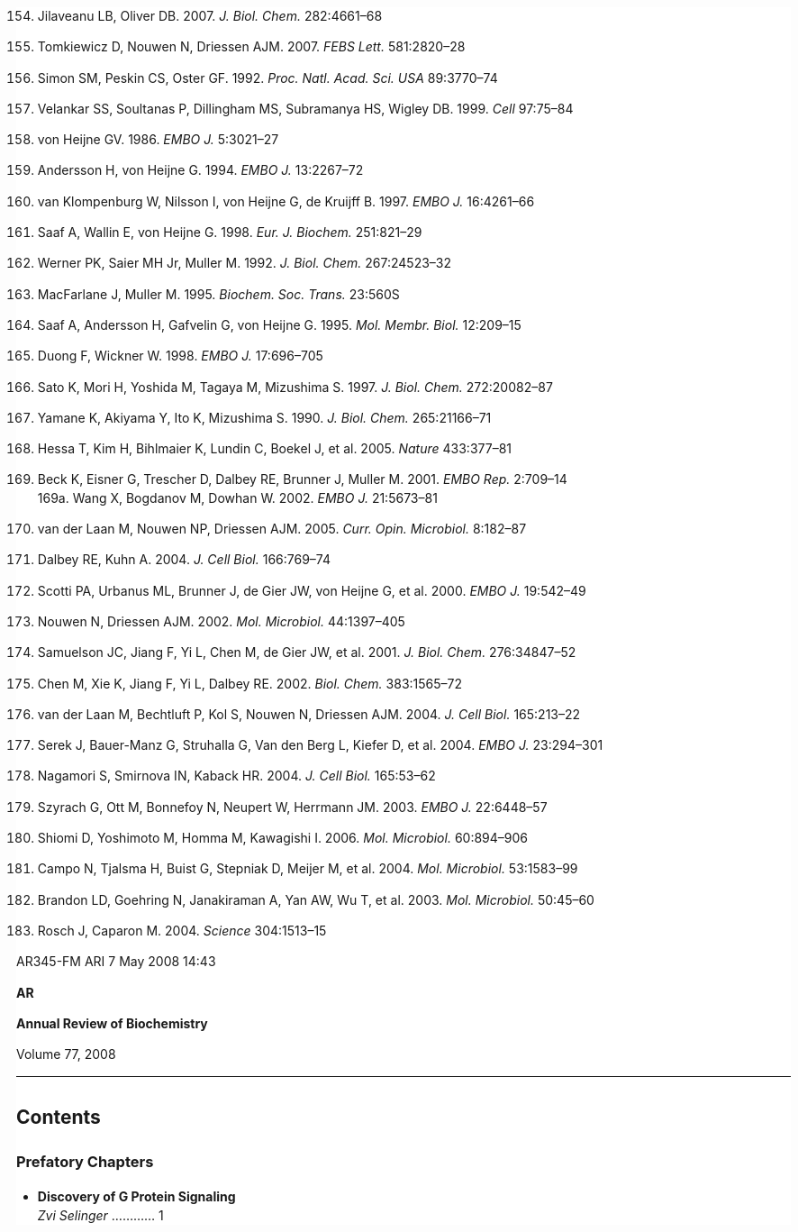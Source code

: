 154. Jilaveanu LB, Oliver DB. 2007. *J. Biol. Chem.* 282:4661–68

155. Tomkiewicz D, Nouwen N, Driessen AJM. 2007. *FEBS Lett.* 581:2820–28

156. Simon SM, Peskin CS, Oster GF. 1992. *Proc. Natl. Acad. Sci. USA* 89:3770–74

157. Velankar SS, Soultanas P, Dillingham MS, Subramanya HS, Wigley DB. 1999. *Cell* 97:75–84

158. von Heijne GV. 1986. *EMBO J.* 5:3021–27

159. Andersson H, von Heijne G. 1994. *EMBO J.* 13:2267–72

160. van Klompenburg W, Nilsson I, von Heijne G, de Kruijff B. 1997. *EMBO J.* 16:4261–66

161. Saaf A, Wallin E, von Heijne G. 1998. *Eur. J. Biochem.* 251:821–29

162. Werner PK, Saier MH Jr, Muller M. 1992. *J. Biol. Chem.* 267:24523–32  
163. MacFarlane J, Muller M. 1995. *Biochem. Soc. Trans.* 23:560S  
164. Saaf A, Andersson H, Gafvelin G, von Heijne G. 1995. *Mol. Membr. Biol.* 12:209–15  
165. Duong F, Wickner W. 1998. *EMBO J.* 17:696–705  
166. Sato K, Mori H, Yoshida M, Tagaya M, Mizushima S. 1997. *J. Biol. Chem.* 272:20082–87  
167. Yamane K, Akiyama Y, Ito K, Mizushima S. 1990. *J. Biol. Chem.* 265:21166–71  
168. Hessa T, Kim H, Bihlmaier K, Lundin C, Boekel J, et al. 2005. *Nature* 433:377–81  
169. Beck K, Eisner G, Trescher D, Dalbey RE, Brunner J, Muller M. 2001. *EMBO Rep.* 2:709–14  
169a. Wang X, Bogdanov M, Dowhan W. 2002. *EMBO J.* 21:5673–81  
170. van der Laan M, Nouwen NP, Driessen AJM. 2005. *Curr. Opin. Microbiol.* 8:182–87  
171. Dalbey RE, Kuhn A. 2004. *J. Cell Biol.* 166:769–74  
172. Scotti PA, Urbanus ML, Brunner J, de Gier JW, von Heijne G, et al. 2000. *EMBO J.* 19:542–49  
173. Nouwen N, Driessen AJM. 2002. *Mol. Microbiol.* 44:1397–405  
174. Samuelson JC, Jiang F, Yi L, Chen M, de Gier JW, et al. 2001. *J. Biol. Chem.* 276:34847–52  
175. Chen M, Xie K, Jiang F, Yi L, Dalbey RE. 2002. *Biol. Chem.* 383:1565–72  
176. van der Laan M, Bechtluft P, Kol S, Nouwen N, Driessen AJM. 2004. *J. Cell Biol.* 165:213–22  
177. Serek J, Bauer-Manz G, Struhalla G, Van den Berg L, Kiefer D, et al. 2004. *EMBO J.* 23:294–301  
178. Nagamori S, Smirnova IN, Kaback HR. 2004. *J. Cell Biol.* 165:53–62  
179. Szyrach G, Ott M, Bonnefoy N, Neupert W, Herrmann JM. 2003. *EMBO J.* 22:6448–57  
180. Shiomi D, Yoshimoto M, Homma M, Kawagishi I. 2006. *Mol. Microbiol.* 60:894–906  
181. Campo N, Tjalsma H, Buist G, Stepniak D, Meijer M, et al. 2004. *Mol. Microbiol.* 53:1583–99  
182. Brandon LD, Goehring N, Janakiraman A, Yan AW, Wu T, et al. 2003. *Mol. Microbiol.* 50:45–60  
183. Rosch J, Caparon M. 2004. *Science* 304:1513–15

AR345-FM    ARI    7 May 2008    14:43

$\mathbf{A R}$

**Annual Review of Biochemistry**

Volume 77, 2008

---

## Contents

### Prefatory Chapters

- **Discovery of G Protein Signaling**  
  *Zvi Selinger* ………… 1
